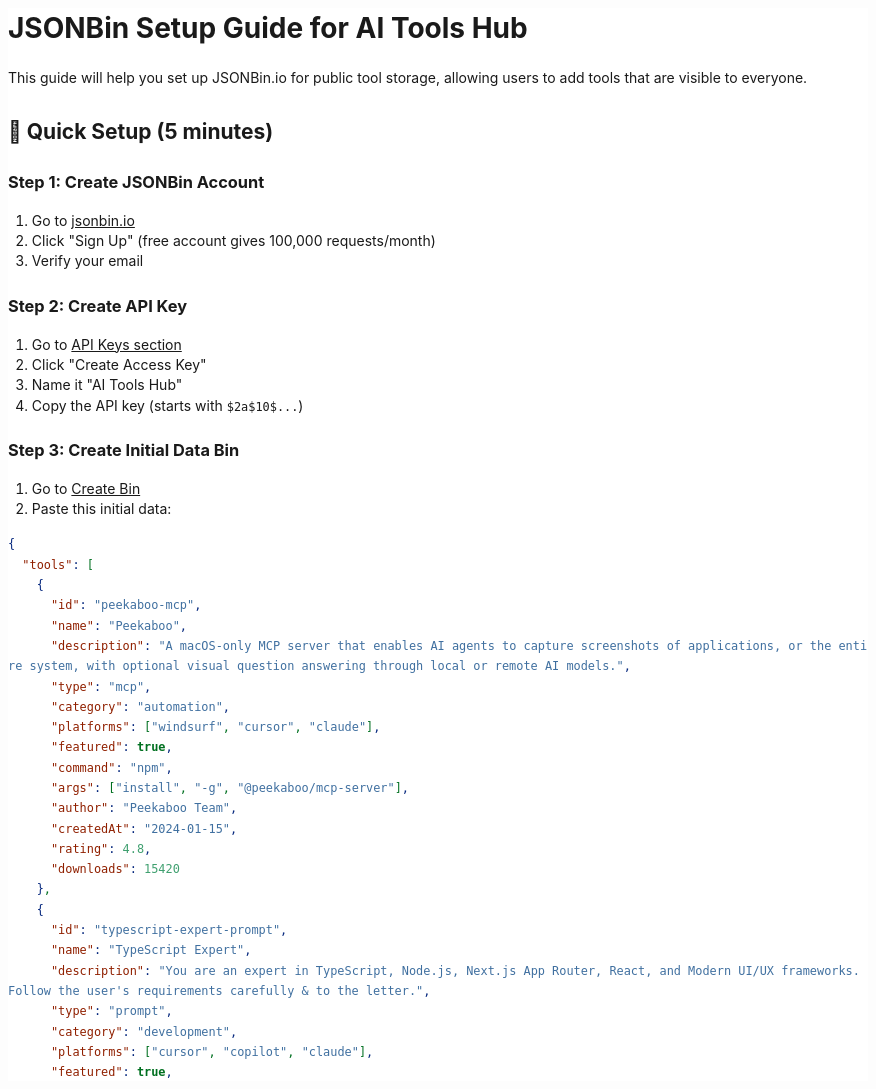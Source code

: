 # JSONBin Setup Guide for AI Tools Hub

This guide will help you set up JSONBin.io for public tool storage, allowing users to add tools that are visible to everyone.

## 🚀 Quick Setup (5 minutes)

### Step 1: Create JSONBin Account

1. Go to [jsonbin.io](https://jsonbin.io)
2. Click "Sign Up" (free account gives 100,000 requests/month)
3. Verify your email

### Step 2: Create API Key

1. Go to [API Keys section](https://jsonbin.io/api-keys)
2. Click "Create Access Key"
3. Name it "AI Tools Hub"
4. Copy the API key (starts with `$2a$10$...`)

### Step 3: Create Initial Data Bin

1. Go to [Create Bin](https://jsonbin.io/bins/create)
2. Paste this initial data:

```json
{
  "tools": [
    {
      "id": "peekaboo-mcp",
      "name": "Peekaboo",
      "description": "A macOS-only MCP server that enables AI agents to capture screenshots of applications, or the entire system, with optional visual question answering through local or remote AI models.",
      "type": "mcp",
      "category": "automation",
      "platforms": ["windsurf", "cursor", "claude"],
      "featured": true,
      "command": "npm",
      "args": ["install", "-g", "@peekaboo/mcp-server"],
      "author": "Peekaboo Team",
      "createdAt": "2024-01-15",
      "rating": 4.8,
      "downloads": 15420
    },
    {
      "id": "typescript-expert-prompt",
      "name": "TypeScript Expert",
      "description": "You are an expert in TypeScript, Node.js, Next.js App Router, React, and Modern UI/UX frameworks. Follow the user's requirements carefully & to the letter.",
      "type": "prompt",
      "category": "development",
      "platforms": ["cursor", "copilot", "claude"],
      "featured": true,
```